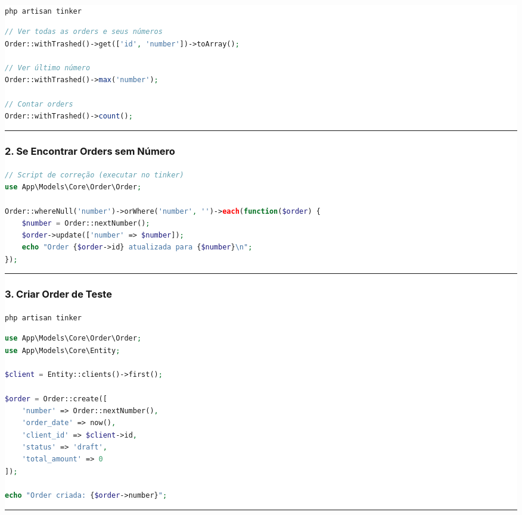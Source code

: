 ```bash
php artisan tinker
```

```php
// Ver todas as orders e seus números
Order::withTrashed()->get(['id', 'number'])->toArray();

// Ver último número
Order::withTrashed()->max('number');

// Contar orders
Order::withTrashed()->count();
```

---

### 2. Se Encontrar Orders sem Número

```php
// Script de correção (executar no tinker)
use App\Models\Core\Order\Order;

Order::whereNull('number')->orWhere('number', '')->each(function($order) {
    $number = Order::nextNumber();
    $order->update(['number' => $number]);
    echo "Order {$order->id} atualizada para {$number}\n";
});
```

---

### 3. Criar Order de Teste

```bash
php artisan tinker
```

```php
use App\Models\Core\Order\Order;
use App\Models\Core\Entity;

$client = Entity::clients()->first();

$order = Order::create([
    'number' => Order::nextNumber(),
    'order_date' => now(),
    'client_id' => $client->id,
    'status' => 'draft',
    'total_amount' => 0
]);

echo "Order criada: {$order->number}";
```

---